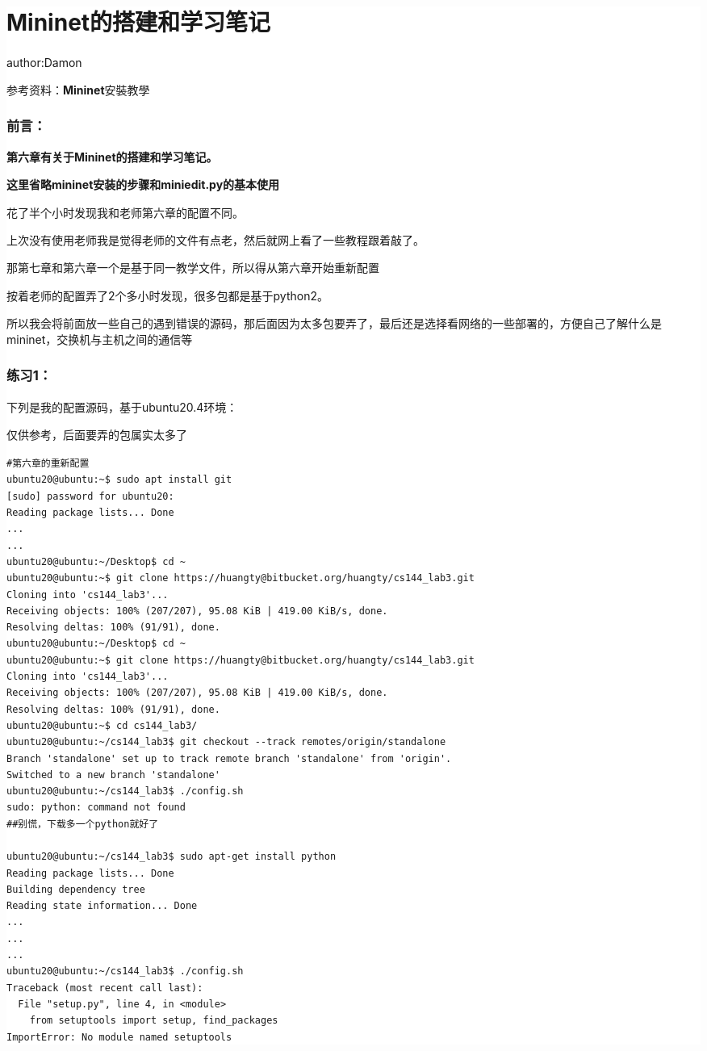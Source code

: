 # Mininet的搭建和学习笔记

author:Damon

参考资料：**Mininet**安裝教學

### 前言：

**第六章有关于Mininet的搭建和学习笔记。**

**这里省略mininet安装的步骤和miniedit.py的基本使用**

花了半个小时发现我和老师第六章的配置不同。

上次没有使用老师我是觉得老师的文件有点老，然后就网上看了一些教程跟着敲了。

那第七章和第六章一个是基于同一教学文件，所以得从第六章开始重新配置

按着老师的配置弄了2个多小时发现，很多包都是基于python2。

所以我会将前面放一些自己的遇到错误的源码，那后面因为太多包要弄了，最后还是选择看网络的一些部署的，方便自己了解什么是mininet，交换机与主机之间的通信等



### 练习1：



下列是我的配置源码，基于ubuntu20.4环境：

仅供参考，后面要弄的包属实太多了

```shell
#第六章的重新配置
ubuntu20@ubuntu:~$ sudo apt install git
[sudo] password for ubuntu20: 
Reading package lists... Done
...
...
ubuntu20@ubuntu:~/Desktop$ cd ~
ubuntu20@ubuntu:~$ git clone https://huangty@bitbucket.org/huangty/cs144_lab3.git
Cloning into 'cs144_lab3'...
Receiving objects: 100% (207/207), 95.08 KiB | 419.00 KiB/s, done.
Resolving deltas: 100% (91/91), done.
ubuntu20@ubuntu:~/Desktop$ cd ~
ubuntu20@ubuntu:~$ git clone https://huangty@bitbucket.org/huangty/cs144_lab3.git
Cloning into 'cs144_lab3'...
Receiving objects: 100% (207/207), 95.08 KiB | 419.00 KiB/s, done.
Resolving deltas: 100% (91/91), done.
ubuntu20@ubuntu:~$ cd cs144_lab3/
ubuntu20@ubuntu:~/cs144_lab3$ git checkout --track remotes/origin/standalone
Branch 'standalone' set up to track remote branch 'standalone' from 'origin'.
Switched to a new branch 'standalone'
ubuntu20@ubuntu:~/cs144_lab3$ ./config.sh 
sudo: python: command not found
##别慌，下载多一个python就好了

ubuntu20@ubuntu:~/cs144_lab3$ sudo apt-get install python
Reading package lists... Done
Building dependency tree       
Reading state information... Done
...
...
...
ubuntu20@ubuntu:~/cs144_lab3$ ./config.sh 
Traceback (most recent call last):
  File "setup.py", line 4, in <module>
    from setuptools import setup, find_packages
ImportError: No module named setuptools
```